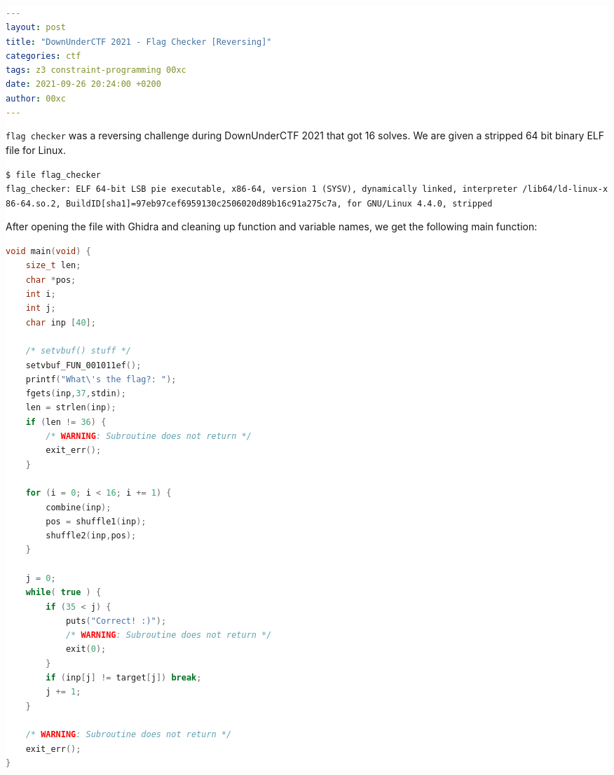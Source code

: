 ```yaml
---
layout: post
title: "DownUnderCTF 2021 - Flag Checker [Reversing]"
categories: ctf
tags: z3 constraint-programming 00xc
date: 2021-09-26 20:24:00 +0200
author: 00xc
---
```


`flag checker` was a reversing challenge during DownUnderCTF 2021 that got 16 solves. We are given a stripped 64 bit binary ELF file for Linux.

```
$ file flag_checker 
flag_checker: ELF 64-bit LSB pie executable, x86-64, version 1 (SYSV), dynamically linked, interpreter /lib64/ld-linux-x86-64.so.2, BuildID[sha1]=97eb97cef6959130c2506020d89b16c91a275c7a, for GNU/Linux 4.4.0, stripped
```

After opening the file with Ghidra and cleaning up function and variable names, we get the following main function:

```c
void main(void) {
	size_t len;
	char *pos;
	int i;
	int j;
	char inp [40];
	
	/* setvbuf() stuff */
	setvbuf_FUN_001011ef();
	printf("What\'s the flag?: ");
	fgets(inp,37,stdin);
	len = strlen(inp);
	if (len != 36) {
		/* WARNING: Subroutine does not return */
		exit_err();
	}

	for (i = 0; i < 16; i += 1) {
		combine(inp);
		pos = shuffle1(inp);
		shuffle2(inp,pos);
	}

	j = 0;
	while( true ) {
		if (35 < j) {
			puts("Correct! :)");
			/* WARNING: Subroutine does not return */
			exit(0);
		}
		if (inp[j] != target[j]) break;
		j += 1;
	}

	/* WARNING: Subroutine does not return */
	exit_err();
}
```
